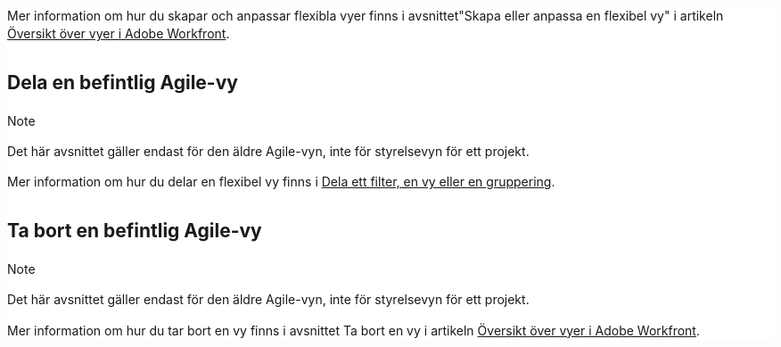 Mer information om hur du skapar och anpassar flexibla vyer finns i avsnittet&quot;Skapa eller anpassa en flexibel vy&quot; i artikeln [Översikt över vyer i Adobe Workfront](../../../reports-and-dashboards/reports/reporting-elements/views-overview.md).

## Dela en befintlig Agile-vy

>[!NOTE]
>
><span class="preview">Det här avsnittet gäller endast för den äldre Agile-vyn, inte för styrelsevyn för ett projekt.</span>

Mer information om hur du delar en flexibel vy finns i [Dela ett filter, en vy eller en gruppering](../../../reports-and-dashboards/reports/reporting-elements/share-filter-view-grouping.md).

## Ta bort en befintlig Agile-vy

>[!NOTE]
>
><span class="preview">Det här avsnittet gäller endast för den äldre Agile-vyn, inte för styrelsevyn för ett projekt.</span>

Mer information om hur du tar bort en vy finns i avsnittet Ta bort en vy i artikeln [Översikt över vyer i Adobe Workfront](../../../reports-and-dashboards/reports/reporting-elements/views-overview.md).
